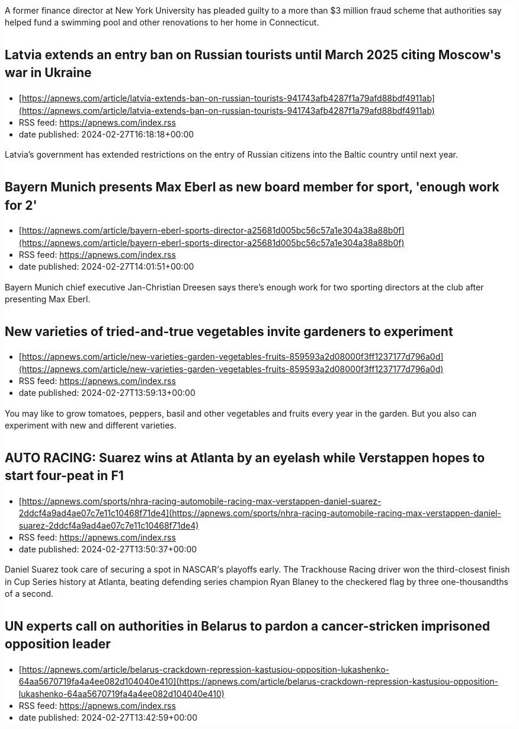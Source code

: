 A former finance director at New York University has pleaded guilty to a more than $3 million fraud scheme that authorities say helped fund a swimming pool and other renovations to her home in Connecticut.

## Latvia extends an entry ban on Russian tourists until March 2025 citing Moscow's war in Ukraine
 - [https://apnews.com/article/latvia-extends-ban-on-russian-tourists-941743afb4287f1a79afd88bdf4911ab](https://apnews.com/article/latvia-extends-ban-on-russian-tourists-941743afb4287f1a79afd88bdf4911ab)
 - RSS feed: https://apnews.com/index.rss
 - date published: 2024-02-27T16:18:18+00:00

Latvia’s government has extended restrictions on the entry of Russian citizens into the Baltic country until next year.

## Bayern Munich presents Max Eberl as new board member for sport, 'enough work for 2'
 - [https://apnews.com/article/bayern-eberl-sports-director-a25681d005bc56c57a1e304a38a88b0f](https://apnews.com/article/bayern-eberl-sports-director-a25681d005bc56c57a1e304a38a88b0f)
 - RSS feed: https://apnews.com/index.rss
 - date published: 2024-02-27T14:01:51+00:00

Bayern Munich chief executive Jan-Christian Dreesen says there’s enough work for two sporting directors at the club after presenting Max Eberl.

## New varieties of tried-and-true vegetables invite gardeners to experiment
 - [https://apnews.com/article/new-varieties-garden-vegetables-fruits-859593a2d08000f3ff1237177d796a0d](https://apnews.com/article/new-varieties-garden-vegetables-fruits-859593a2d08000f3ff1237177d796a0d)
 - RSS feed: https://apnews.com/index.rss
 - date published: 2024-02-27T13:59:13+00:00

You may like to grow tomatoes, peppers, basil and other vegetables and fruits every year in the garden. But you also can experiment with new and different varieties.

## AUTO RACING: Suarez wins at Atlanta by an eyelash while Verstappen hopes to start four-peat in F1
 - [https://apnews.com/sports/nhra-racing-automobile-racing-max-verstappen-daniel-suarez-2ddcf4a9ad4ae07c7e11c10468f71de4](https://apnews.com/sports/nhra-racing-automobile-racing-max-verstappen-daniel-suarez-2ddcf4a9ad4ae07c7e11c10468f71de4)
 - RSS feed: https://apnews.com/index.rss
 - date published: 2024-02-27T13:50:37+00:00

Daniel Suarez took care of securing a spot in NASCAR's playoffs early. The Trackhouse Racing driver won the third-closest finish in Cup Series history at Atlanta, beating defending series champion Ryan Blaney to the checkered flag by three one-thousandths of a second.

## UN experts call on authorities in Belarus to pardon a cancer-stricken imprisoned opposition leader
 - [https://apnews.com/article/belarus-crackdown-repression-kastusiou-opposition-lukashenko-64aa5670719fa4a4ee082d104040e410](https://apnews.com/article/belarus-crackdown-repression-kastusiou-opposition-lukashenko-64aa5670719fa4a4ee082d104040e410)
 - RSS feed: https://apnews.com/index.rss
 - date published: 2024-02-27T13:42:59+00:00
